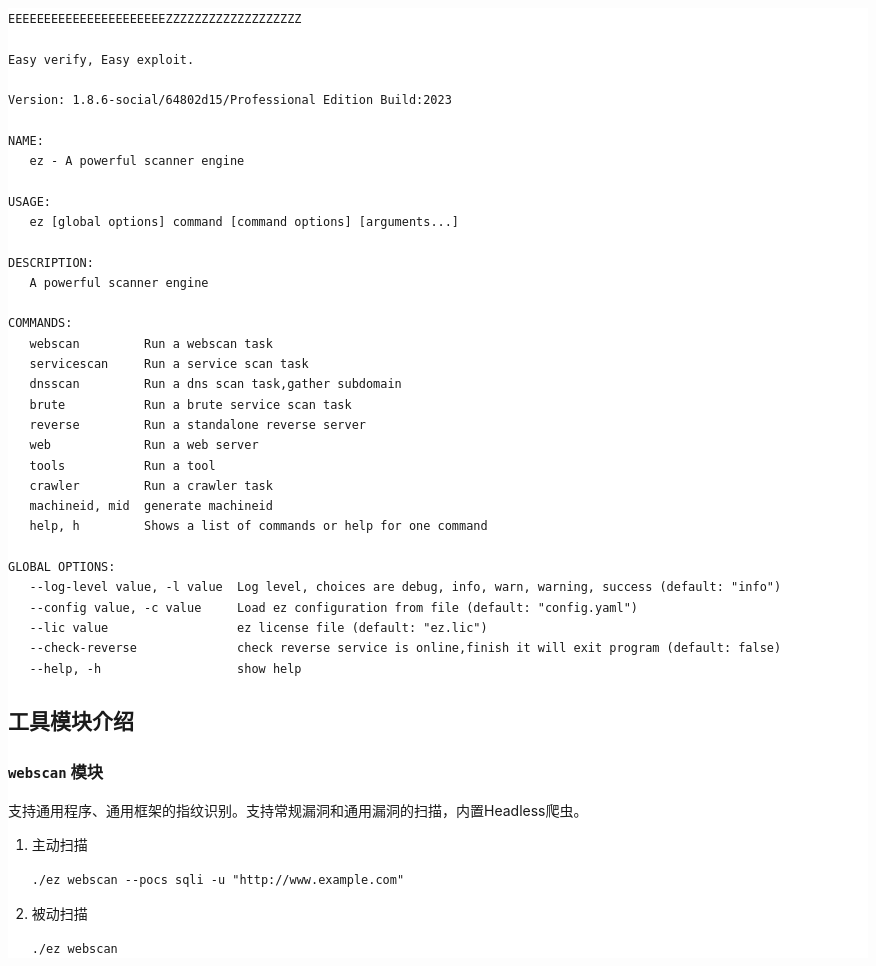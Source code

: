 ```
EEEEEEEEEEEEEEEEEEEEEEZZZZZZZZZZZZZZZZZZZ

Easy verify, Easy exploit.

Version: 1.8.6-social/64802d15/Professional Edition Build:2023

NAME:
   ez - A powerful scanner engine

USAGE:
   ez [global options] command [command options] [arguments...]

DESCRIPTION:
   A powerful scanner engine

COMMANDS:
   webscan         Run a webscan task
   servicescan     Run a service scan task
   dnsscan         Run a dns scan task,gather subdomain
   brute           Run a brute service scan task
   reverse         Run a standalone reverse server
   web             Run a web server
   tools           Run a tool
   crawler         Run a crawler task
   machineid, mid  generate machineid
   help, h         Shows a list of commands or help for one command

GLOBAL OPTIONS:
   --log-level value, -l value  Log level, choices are debug, info, warn, warning, success (default: "info")
   --config value, -c value     Load ez configuration from file (default: "config.yaml")
   --lic value                  ez license file (default: "ez.lic")
   --check-reverse              check reverse service is online,finish it will exit program (default: false)
   --help, -h                   show help
```

## 工具模块介绍

### `webscan` 模块

支持通用程序、通用框架的指纹识别。支持常规漏洞和通用漏洞的扫描，内置Headless爬虫。

1. 主动扫描

    ```
    ./ez webscan --pocs sqli -u "http://www.example.com"
    ```

2. 被动扫描

    ```
    ./ez webscan
    ```
    
